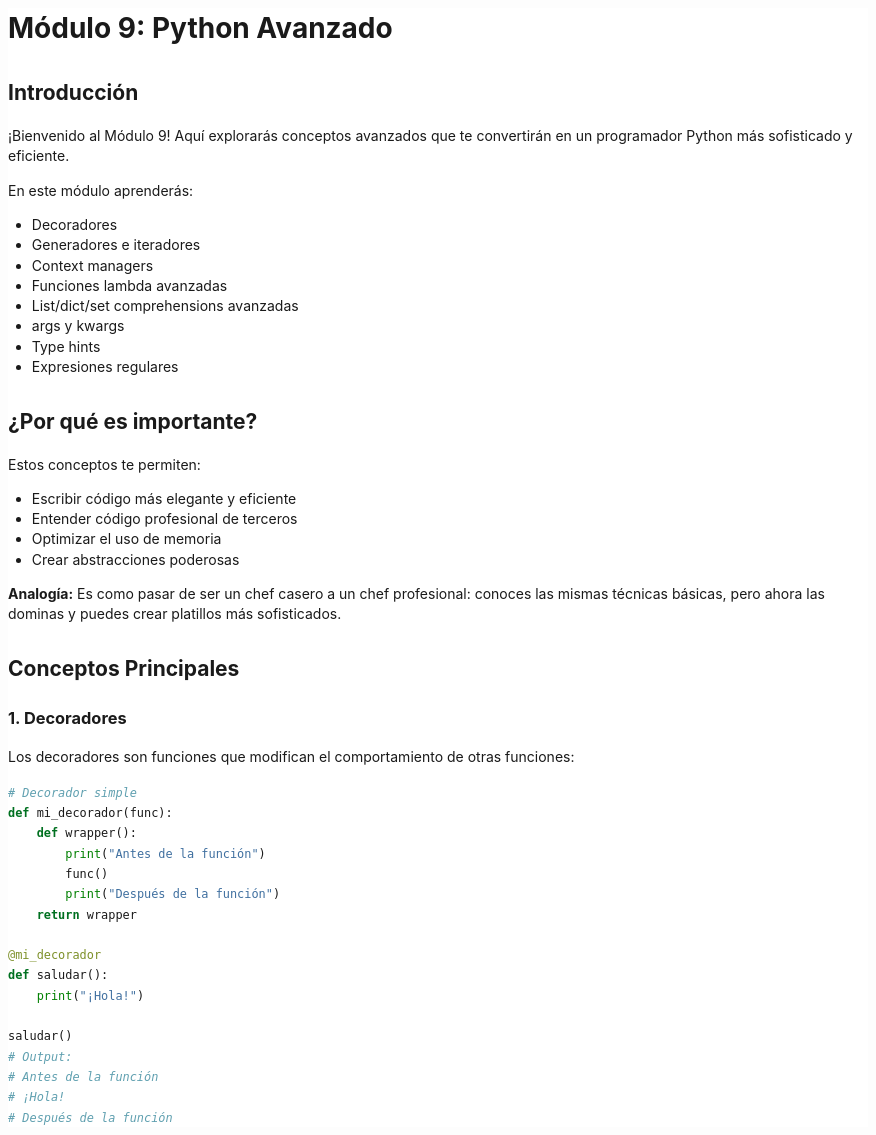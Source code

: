 # Módulo 9: Python Avanzado

## Introducción

¡Bienvenido al Módulo 9! Aquí explorarás conceptos avanzados que te convertirán en un programador Python más sofisticado y eficiente.

En este módulo aprenderás:
- Decoradores
- Generadores e iteradores
- Context managers
- Funciones lambda avanzadas
- List/dict/set comprehensions avanzadas
- args y kwargs
- Type hints
- Expresiones regulares

## ¿Por qué es importante?

Estos conceptos te permiten:
- Escribir código más elegante y eficiente
- Entender código profesional de terceros
- Optimizar el uso de memoria
- Crear abstracciones poderosas

**Analogía:** Es como pasar de ser un chef casero a un chef profesional: conoces las mismas técnicas básicas, pero ahora las dominas y puedes crear platillos más sofisticados.

## Conceptos Principales

### 1. Decoradores

Los decoradores son funciones que modifican el comportamiento de otras funciones:

```python
# Decorador simple
def mi_decorador(func):
    def wrapper():
        print("Antes de la función")
        func()
        print("Después de la función")
    return wrapper

@mi_decorador
def saludar():
    print("¡Hola!")

saludar()
# Output:
# Antes de la función
# ¡Hola!
# Después de la función
```
